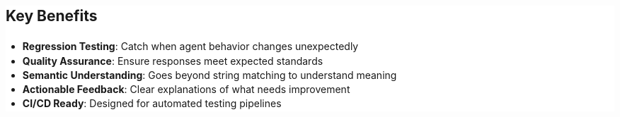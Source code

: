 ## Key Benefits

- **Regression Testing**: Catch when agent behavior changes unexpectedly
- **Quality Assurance**: Ensure responses meet expected standards
- **Semantic Understanding**: Goes beyond string matching to understand meaning
- **Actionable Feedback**: Clear explanations of what needs improvement
- **CI/CD Ready**: Designed for automated testing pipelines

<GithubLink href="https://github.com/mastra-ai/mastra/tree/main/packages/evals/src/scorers/llm/answer-similarity" />
